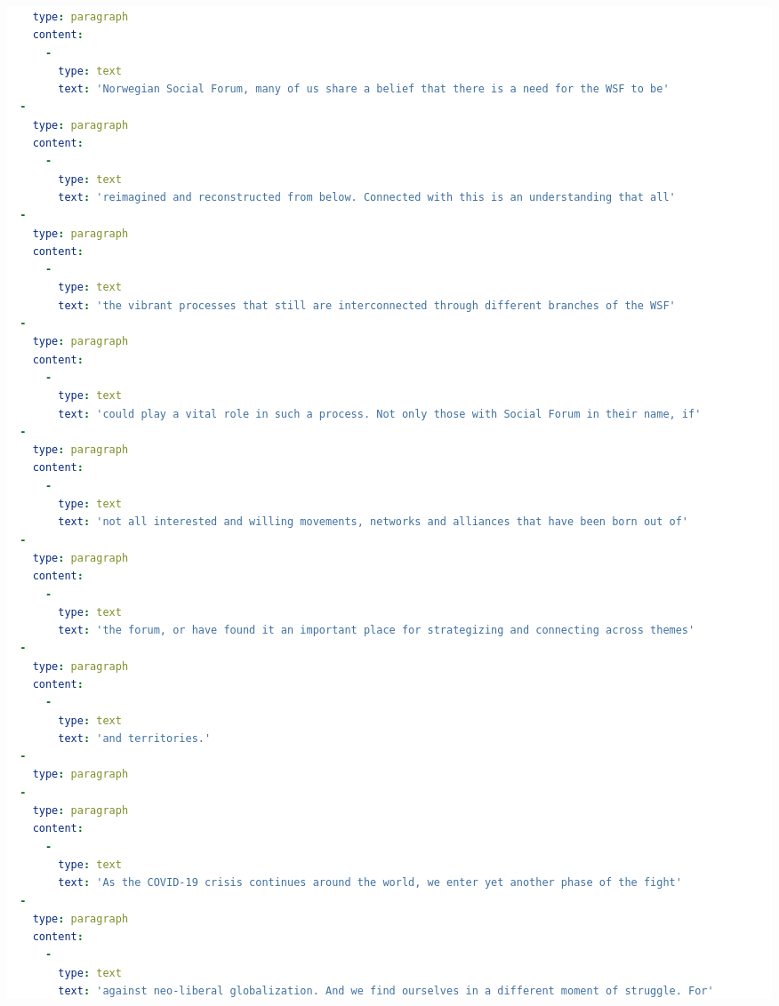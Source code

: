 ```yaml
    type: paragraph
    content:
      -
        type: text
        text: 'Norwegian Social Forum, many of us share a belief that there is a need for the WSF to be'
  -
    type: paragraph
    content:
      -
        type: text
        text: 'reimagined and reconstructed from below. Connected with this is an understanding that all'
  -
    type: paragraph
    content:
      -
        type: text
        text: 'the vibrant processes that still are interconnected through different branches of the WSF'
  -
    type: paragraph
    content:
      -
        type: text
        text: 'could play a vital role in such a process. Not only those with Social Forum in their name, if'
  -
    type: paragraph
    content:
      -
        type: text
        text: 'not all interested and willing movements, networks and alliances that have been born out of'
  -
    type: paragraph
    content:
      -
        type: text
        text: 'the forum, or have found it an important place for strategizing and connecting across themes'
  -
    type: paragraph
    content:
      -
        type: text
        text: 'and territories.'
  -
    type: paragraph
  -
    type: paragraph
    content:
      -
        type: text
        text: 'As the COVID-19 crisis continues around the world, we enter yet another phase of the fight'
  -
    type: paragraph
    content:
      -
        type: text
        text: 'against neo-liberal globalization. And we find ourselves in a different moment of struggle. For'
```